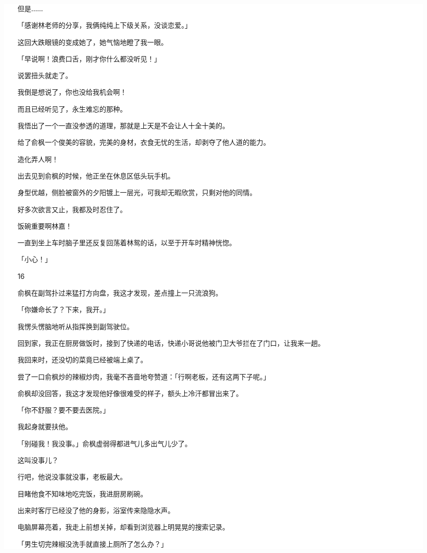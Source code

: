 &emsp;&emsp;但是……  
  
&emsp;&emsp;「感谢林老师的分享，我俩纯纯上下级关系，没谈恋爱。」  
  
&emsp;&emsp;这回大跌眼镜的变成她了，她气恼地瞪了我一眼。  
  
&emsp;&emsp;「早说啊！浪费口舌，刚才你什么都没听见！」  
  
&emsp;&emsp;说罢扭头就走了。  
  
&emsp;&emsp;我倒是想说了，你也没给我机会啊！  
  
&emsp;&emsp;而且已经听见了，永生难忘的那种。  
  
&emsp;&emsp;我悟出了一个一直没参透的道理，那就是上天是不会让人十全十美的。  
  
&emsp;&emsp;给了俞枫一个俊美的容貌，完美的身材，衣食无忧的生活，却剥夺了他人道的能力。  
  
&emsp;&emsp;造化弄人啊！  
  
&emsp;&emsp;出去见到俞枫的时候，他正坐在休息区低头玩手机。  
  
&emsp;&emsp;身型优越，侧脸被窗外的夕阳镀上一层光，可我却无暇欣赏，只剩对他的同情。  
  
&emsp;&emsp;好多次欲言又止，我都及时忍住了。  
  
&emsp;&emsp;饭碗重要啊林嘉！  
  
&emsp;&emsp;一直到坐上车时脑子里还反复回荡着林鸳的话，以至于开车时精神恍惚。  
  
&emsp;&emsp;「小心！」  
  
&emsp;&emsp;16  
  
&emsp;&emsp;俞枫在副驾扑过来猛打方向盘，我这才发现，差点撞上一只流浪狗。  
  
&emsp;&emsp;「你嫌命长了？下来，我开。」  
  
&emsp;&emsp;我愣头愣脑地听从指挥换到副驾驶位。  
  
&emsp;&emsp;回到家，我正在厨房做饭时，接到了快递的电话，快递小哥说他被门卫大爷拦在了门口，让我来一趟。  
  
&emsp;&emsp;我回来时，还没切的菜竟已经被端上桌了。  
  
&emsp;&emsp;尝了一口俞枫炒的辣椒炒肉，我毫不吝啬地夸赞道：「行啊老板，还有这两下子呢。」  
  
&emsp;&emsp;俞枫却没回答，我这才发现他好像很难受的样子，额头上冷汗都冒出来了。  
  
&emsp;&emsp;「你不舒服？要不要去医院。」  
  
&emsp;&emsp;我起身就要扶他。  
  
&emsp;&emsp;「别碰我！我没事。」俞枫虚弱得都进气儿多出气儿少了。  
  
&emsp;&emsp;这叫没事儿？  
  
&emsp;&emsp;行吧，他说没事就没事，老板最大。  
  
&emsp;&emsp;目睹他食不知味地吃完饭，我进厨房刷碗。  
  
&emsp;&emsp;出来时客厅已经没了他的身影，浴室传来隐隐水声。  
  
&emsp;&emsp;电脑屏幕亮着，我走上前想关掉，却看到浏览器上明晃晃的搜索记录。  
  
&emsp;&emsp;「男生切完辣椒没洗手就直接上厕所了怎么办？」  
  